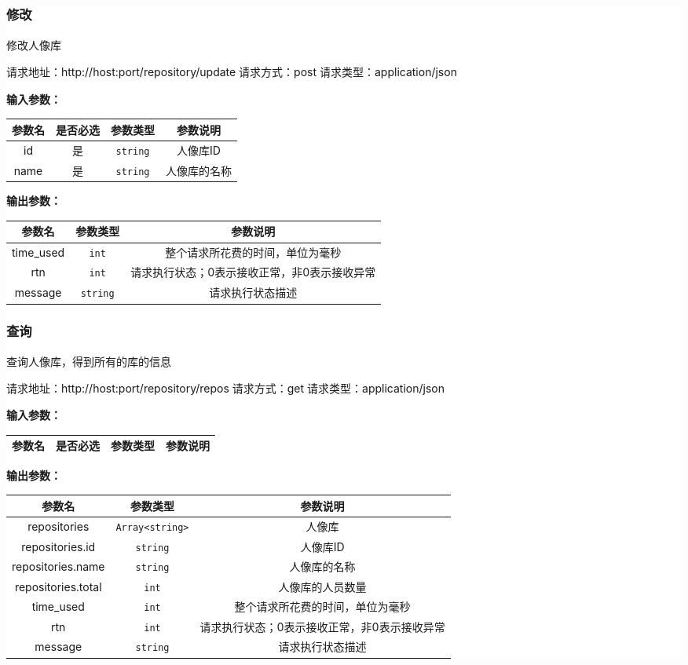 ### 修改

修改人像库

请求地址：http://host:port/repository/update
请求方式：post
请求类型：application/json

**输入参数：**

| 参数名 | 是否必选 | 参数类型 | 参数说明
|:---:|:---:|:---:|:---:|
| id | 是 | `string` | 人像库ID
| name | 是 | `string` | 人像库的名称

**输出参数：**

| 参数名 | 参数类型 | 参数说明
|:---:|:---:|:---:|
| time_used | `int` | 整个请求所花费的时间，单位为毫秒
| rtn | `int` | 请求执行状态；0表示接收正常，非0表示接收异常
| message |	`string` | 请求执行状态描述

### 查询

查询人像库，得到所有的库的信息

请求地址：http://host:port/repository/repos
请求方式：get
请求类型：application/json


**输入参数：**

| 参数名 | 是否必选 | 参数类型 | 参数说明
|:---:|:---:|:---:|:---:|

**输出参数：**

| 参数名 | 参数类型 | 参数说明
|:---:|:---:|:---:|
| repositories| `Array<string>` | 人像库
| repositories.id | `string` | 人像库ID
| repositories.name  | `string` | 人像库的名称
| repositories.total | `int` | 人像库的人员数量
| time_used | `int` | 整个请求所花费的时间，单位为毫秒
| rtn | `int` | 请求执行状态；0表示接收正常，非0表示接收异常
| message |	`string` | 请求执行状态描述

